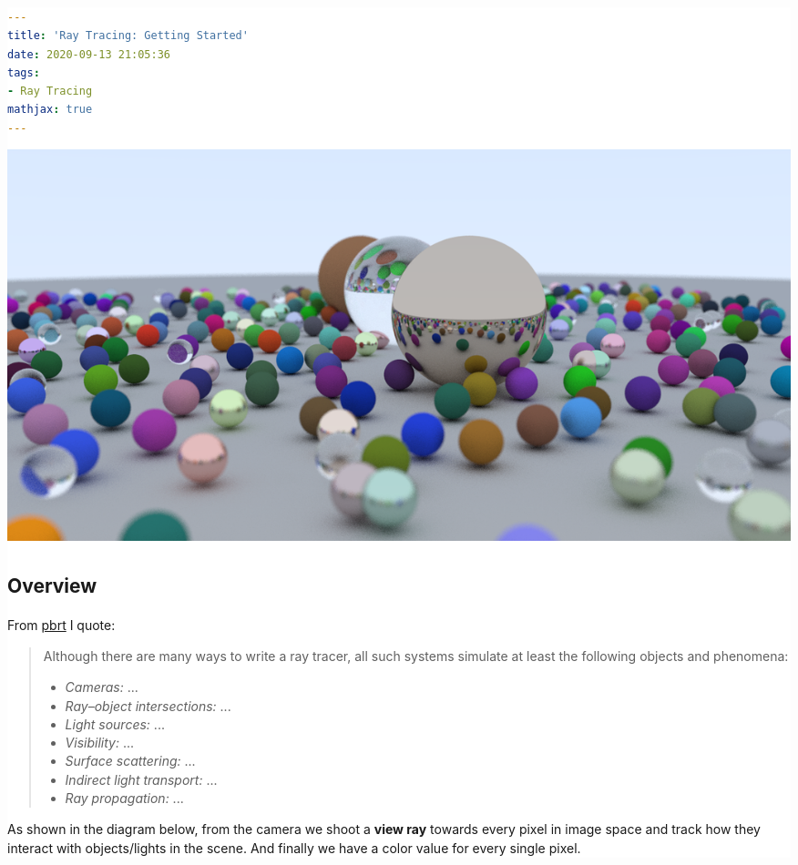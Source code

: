 ```yaml
---
title: 'Ray Tracing: Getting Started'
date: 2020-09-13 21:05:36
tags: 
- Ray Tracing
mathjax: true
---
```


![First Final Scene](/images/FirstFinalScene.png)

## Overview

From [pbrt](http://www.pbr-book.org/3ed-2018/Introduction/Photorealistic_Rendering_and_the_Ray-Tracing_Algorithm.html) I quote:

>Although there are many ways to write a ray tracer, all such systems simulate at least the following objects and phenomena:
>- *Cameras:* ...
>- *Ray–object intersections:* ...
>- *Light sources:* ...
>- *Visibility:* ...
>- *Surface scattering:* ...
>- *Indirect light transport:* ...
>- *Ray propagation:* ...

As shown in the diagram below, from the camera we shoot a **view ray** towards every pixel in image space and track how they interact with objects/lights in the scene. And finally we have a color value for every single pixel. 
